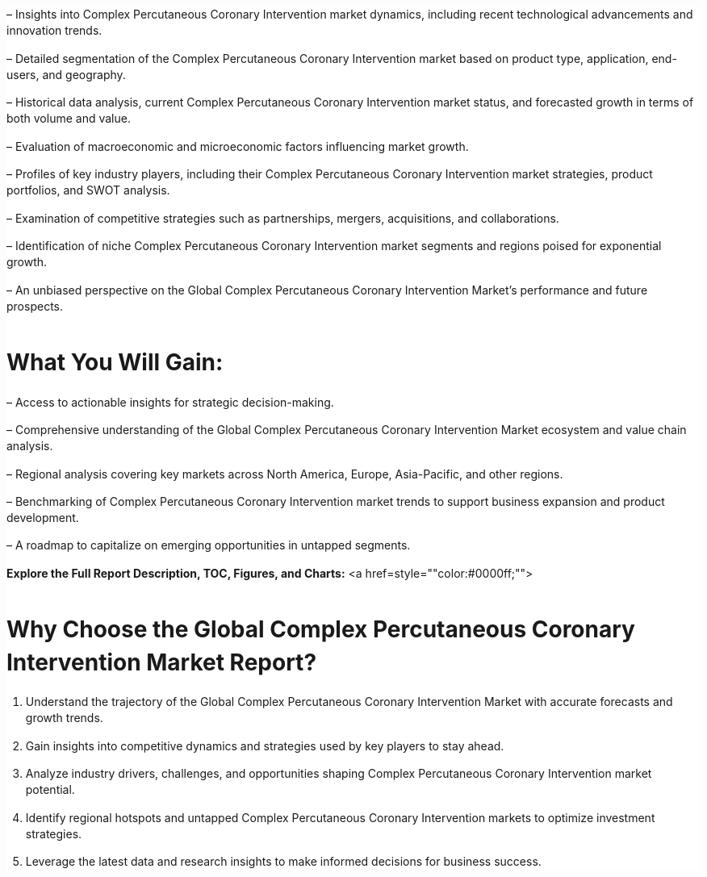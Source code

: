 – Insights into Complex Percutaneous Coronary Intervention market dynamics, including recent technological advancements and innovation trends.

– Detailed segmentation of the Complex Percutaneous Coronary Intervention market based on product type, application, end-users, and geography.

– Historical data analysis, current Complex Percutaneous Coronary Intervention market status, and forecasted growth in terms of both volume and value.

– Evaluation of macroeconomic and microeconomic factors influencing market growth.

– Profiles of key industry players, including their Complex Percutaneous Coronary Intervention market strategies, product portfolios, and SWOT analysis.

– Examination of competitive strategies such as partnerships, mergers, acquisitions, and collaborations.

– Identification of niche Complex Percutaneous Coronary Intervention market segments and regions poised for exponential growth.

– An unbiased perspective on the Global Complex Percutaneous Coronary Intervention Market’s performance and future prospects.

# <strong>What You Will Gain:</strong>

– Access to actionable insights for strategic decision-making.

– Comprehensive understanding of the Global Complex Percutaneous Coronary Intervention Market ecosystem and value chain analysis.

– Regional analysis covering key markets across North America, Europe, Asia-Pacific, and other regions.

– Benchmarking of Complex Percutaneous Coronary Intervention market trends to support business expansion and product development.

– A roadmap to capitalize on emerging opportunities in untapped segments.

<strong>Explore the Full Report Description, TOC, Figures, and Charts:</strong>
<a href=style=""color:#0000ff;""></a>

# <strong>Why Choose the Global Complex Percutaneous Coronary Intervention Market Report?</strong>

1. Understand the trajectory of the Global Complex Percutaneous Coronary Intervention Market with accurate forecasts and growth trends.

2. Gain insights into competitive dynamics and strategies used by key players to stay ahead.

3. Analyze industry drivers, challenges, and opportunities shaping Complex Percutaneous Coronary Intervention market potential.

4. Identify regional hotspots and untapped Complex Percutaneous Coronary Intervention markets to optimize investment strategies.

5. Leverage the latest data and research insights to make informed decisions for business success.
